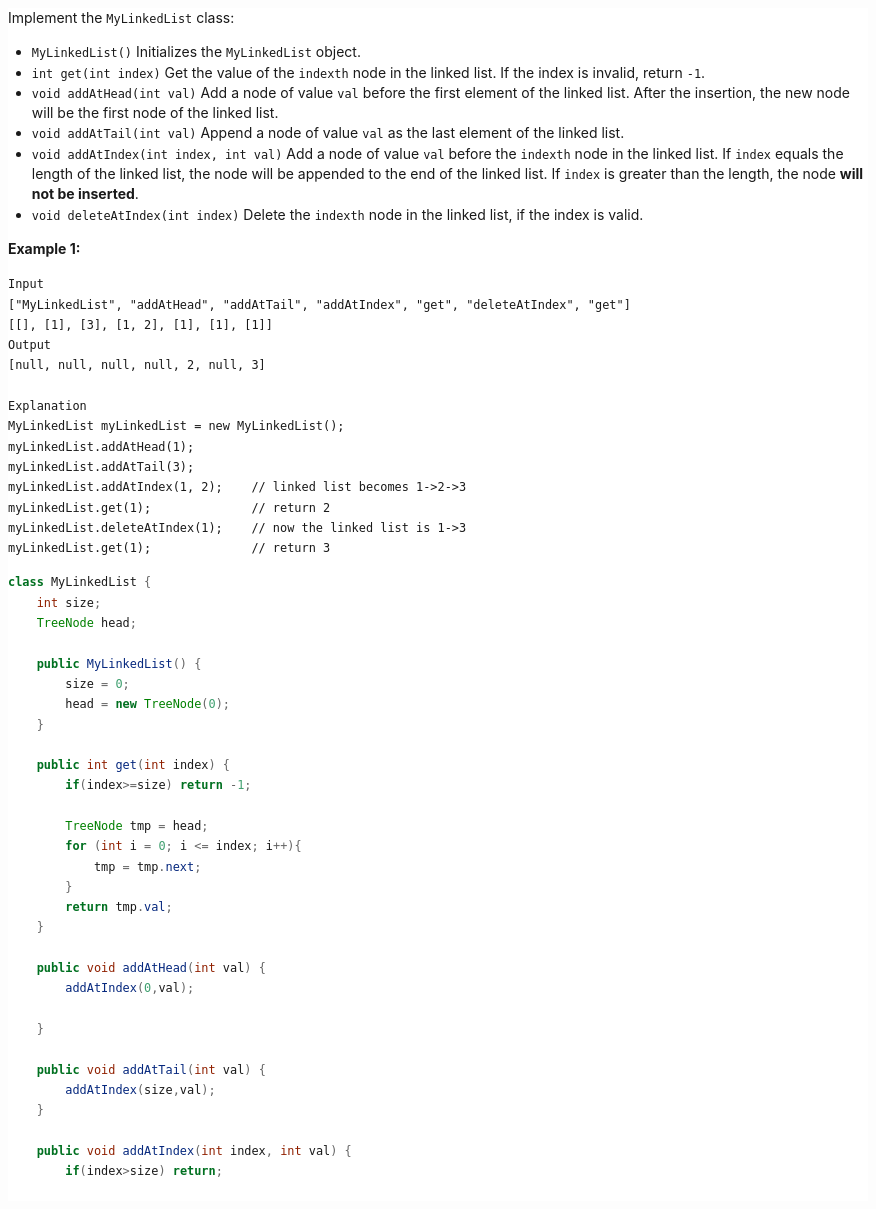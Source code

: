 Implement the `MyLinkedList` class:

- `MyLinkedList()` Initializes the `MyLinkedList` object.
- `int get(int index)` Get the value of the `indexth` node in the linked list. If the index is invalid, return `-1`.
- `void addAtHead(int val)` Add a node of value `val` before the first element of the linked list. After the insertion, the new node will be the first node of the linked list.
- `void addAtTail(int val)` Append a node of value `val` as the last element of the linked list.
- `void addAtIndex(int index, int val)` Add a node of value `val` before the `indexth` node in the linked list. If `index` equals the length of the linked list, the node will be appended to the end of the linked list. If `index` is greater than the length, the node **will not be inserted**.
- `void deleteAtIndex(int index)` Delete the `indexth` node in the linked list, if the index is valid.

**Example 1:**

```
Input
["MyLinkedList", "addAtHead", "addAtTail", "addAtIndex", "get", "deleteAtIndex", "get"]
[[], [1], [3], [1, 2], [1], [1], [1]]
Output
[null, null, null, null, 2, null, 3]

Explanation
MyLinkedList myLinkedList = new MyLinkedList();
myLinkedList.addAtHead(1);
myLinkedList.addAtTail(3);
myLinkedList.addAtIndex(1, 2);    // linked list becomes 1->2->3
myLinkedList.get(1);              // return 2
myLinkedList.deleteAtIndex(1);    // now the linked list is 1->3
myLinkedList.get(1);              // return 3
```



```java
class MyLinkedList {
    int size;
    TreeNode head;

    public MyLinkedList() {
        size = 0;
        head = new TreeNode(0);
    }
    
    public int get(int index) {
        if(index>=size) return -1;
        
        TreeNode tmp = head;
        for (int i = 0; i <= index; i++){
            tmp = tmp.next;
        }
        return tmp.val;
    }
    
    public void addAtHead(int val) {
        addAtIndex(0,val);
        
    }
    
    public void addAtTail(int val) {
        addAtIndex(size,val);
    }
    
    public void addAtIndex(int index, int val) {
        if(index>size) return;
        
```